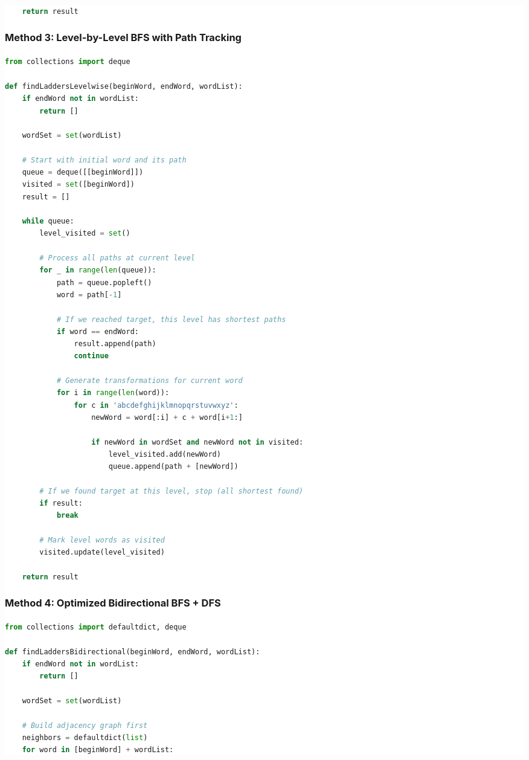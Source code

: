 ```python
    return result
```

### Method 3: Level-by-Level BFS with Path Tracking
```python
from collections import deque

def findLaddersLevelwise(beginWord, endWord, wordList):
    if endWord not in wordList:
        return []
    
    wordSet = set(wordList)
    
    # Start with initial word and its path
    queue = deque([[beginWord]])
    visited = set([beginWord])
    result = []
    
    while queue:
        level_visited = set()
        
        # Process all paths at current level
        for _ in range(len(queue)):
            path = queue.popleft()
            word = path[-1]
            
            # If we reached target, this level has shortest paths
            if word == endWord:
                result.append(path)
                continue
            
            # Generate transformations for current word
            for i in range(len(word)):
                for c in 'abcdefghijklmnopqrstuvwxyz':
                    newWord = word[:i] + c + word[i+1:]
                    
                    if newWord in wordSet and newWord not in visited:
                        level_visited.add(newWord)
                        queue.append(path + [newWord])
        
        # If we found target at this level, stop (all shortest found)
        if result:
            break
        
        # Mark level words as visited
        visited.update(level_visited)
    
    return result
```

### Method 4: Optimized Bidirectional BFS + DFS
```python
from collections import defaultdict, deque

def findLaddersBidirectional(beginWord, endWord, wordList):
    if endWord not in wordList:
        return []
    
    wordSet = set(wordList)
    
    # Build adjacency graph first
    neighbors = defaultdict(list)
    for word in [beginWord] + wordList:
```